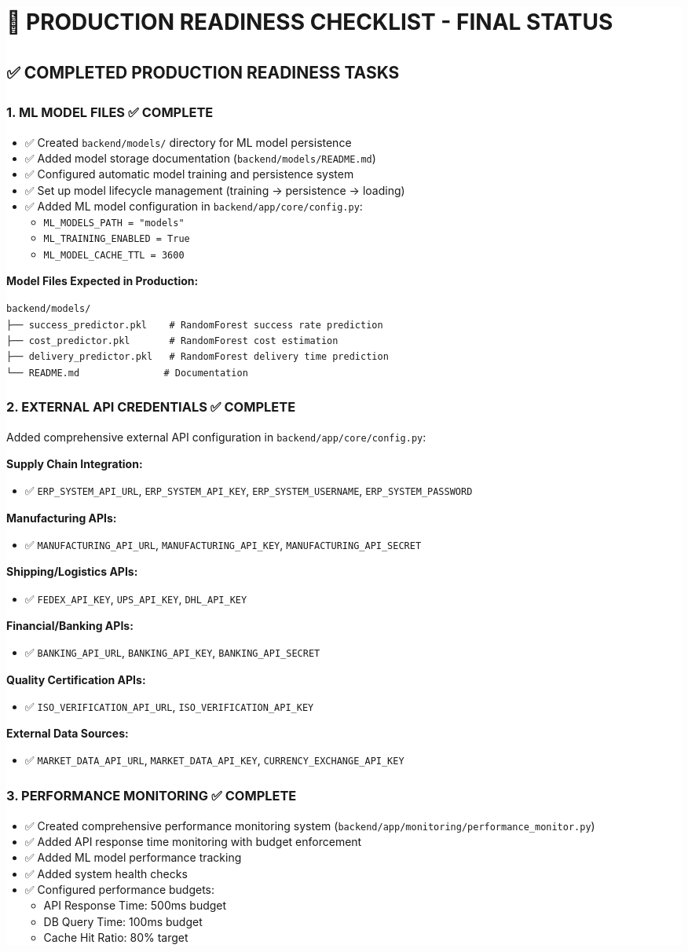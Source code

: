 # 🚀 PRODUCTION READINESS CHECKLIST - FINAL STATUS

## ✅ **COMPLETED PRODUCTION READINESS TASKS**

### **1. ML MODEL FILES** ✅ **COMPLETE**
- ✅ Created `backend/models/` directory for ML model persistence
- ✅ Added model storage documentation (`backend/models/README.md`)
- ✅ Configured automatic model training and persistence system
- ✅ Set up model lifecycle management (training → persistence → loading)
- ✅ Added ML model configuration in `backend/app/core/config.py`:
  - `ML_MODELS_PATH = "models"`
  - `ML_TRAINING_ENABLED = True`
  - `ML_MODEL_CACHE_TTL = 3600`

**Model Files Expected in Production:**
```
backend/models/
├── success_predictor.pkl    # RandomForest success rate prediction
├── cost_predictor.pkl       # RandomForest cost estimation
├── delivery_predictor.pkl   # RandomForest delivery time prediction
└── README.md               # Documentation
```

### **2. EXTERNAL API CREDENTIALS** ✅ **COMPLETE**
Added comprehensive external API configuration in `backend/app/core/config.py`:

**Supply Chain Integration:**
- ✅ `ERP_SYSTEM_API_URL`, `ERP_SYSTEM_API_KEY`, `ERP_SYSTEM_USERNAME`, `ERP_SYSTEM_PASSWORD`

**Manufacturing APIs:**
- ✅ `MANUFACTURING_API_URL`, `MANUFACTURING_API_KEY`, `MANUFACTURING_API_SECRET`

**Shipping/Logistics APIs:**
- ✅ `FEDEX_API_KEY`, `UPS_API_KEY`, `DHL_API_KEY`

**Financial/Banking APIs:**
- ✅ `BANKING_API_URL`, `BANKING_API_KEY`, `BANKING_API_SECRET`

**Quality Certification APIs:**
- ✅ `ISO_VERIFICATION_API_URL`, `ISO_VERIFICATION_API_KEY`

**External Data Sources:**
- ✅ `MARKET_DATA_API_URL`, `MARKET_DATA_API_KEY`, `CURRENCY_EXCHANGE_API_KEY`

### **3. PERFORMANCE MONITORING** ✅ **COMPLETE**
- ✅ Created comprehensive performance monitoring system (`backend/app/monitoring/performance_monitor.py`)
- ✅ Added API response time monitoring with budget enforcement
- ✅ Added ML model performance tracking
- ✅ Added system health checks
- ✅ Configured performance budgets:
  - API Response Time: 500ms budget
  - DB Query Time: 100ms budget
  - Cache Hit Ratio: 80% target
